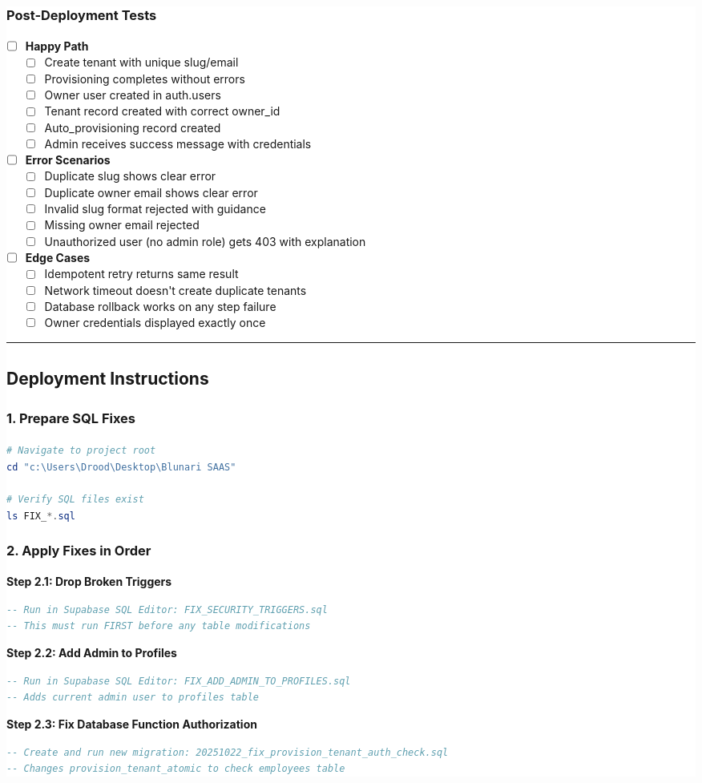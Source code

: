 ### Post-Deployment Tests

- [ ] **Happy Path**
  - [ ] Create tenant with unique slug/email
  - [ ] Provisioning completes without errors
  - [ ] Owner user created in auth.users
  - [ ] Tenant record created with correct owner_id
  - [ ] Auto_provisioning record created
  - [ ] Admin receives success message with credentials

- [ ] **Error Scenarios**
  - [ ] Duplicate slug shows clear error
  - [ ] Duplicate owner email shows clear error
  - [ ] Invalid slug format rejected with guidance
  - [ ] Missing owner email rejected
  - [ ] Unauthorized user (no admin role) gets 403 with explanation

- [ ] **Edge Cases**
  - [ ] Idempotent retry returns same result
  - [ ] Network timeout doesn't create duplicate tenants
  - [ ] Database rollback works on any step failure
  - [ ] Owner credentials displayed exactly once

---

## Deployment Instructions

### 1. Prepare SQL Fixes

```powershell
# Navigate to project root
cd "c:\Users\Drood\Desktop\Blunari SAAS"

# Verify SQL files exist
ls FIX_*.sql
```

### 2. Apply Fixes in Order

**Step 2.1: Drop Broken Triggers**
```sql
-- Run in Supabase SQL Editor: FIX_SECURITY_TRIGGERS.sql
-- This must run FIRST before any table modifications
```

**Step 2.2: Add Admin to Profiles**
```sql
-- Run in Supabase SQL Editor: FIX_ADD_ADMIN_TO_PROFILES.sql
-- Adds current admin user to profiles table
```

**Step 2.3: Fix Database Function Authorization**
```sql
-- Create and run new migration: 20251022_fix_provision_tenant_auth_check.sql
-- Changes provision_tenant_atomic to check employees table
```

